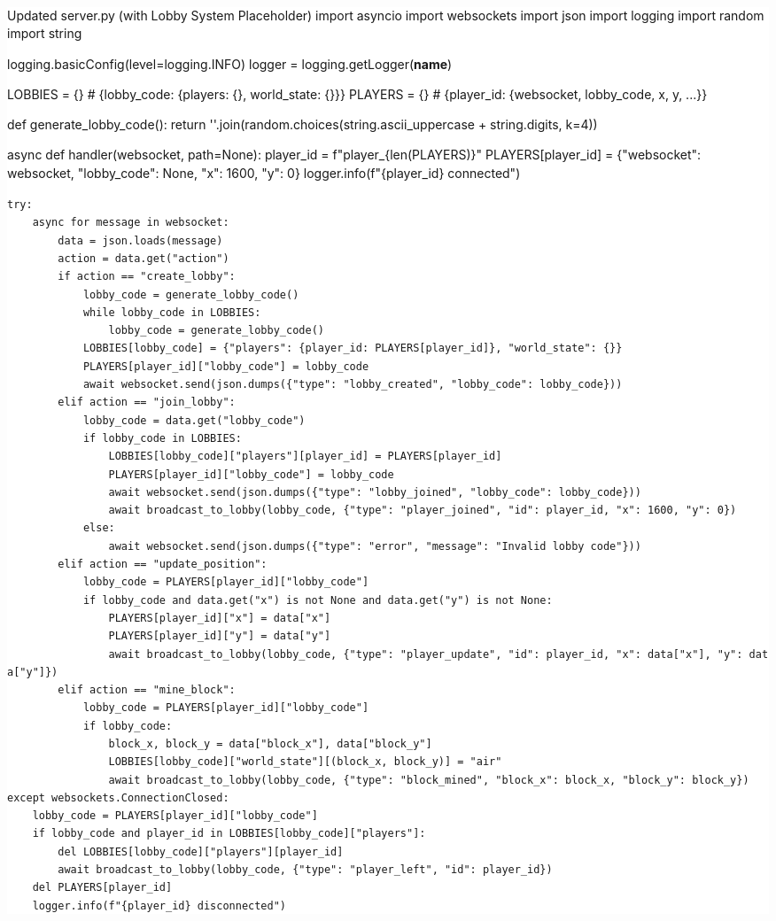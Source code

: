 

Updated server.py (with Lobby System Placeholder)
import asyncio
import websockets
import json
import logging
import random
import string

logging.basicConfig(level=logging.INFO)
logger = logging.getLogger(__name__)

LOBBIES = {}  # {lobby_code: {players: {}, world_state: {}}}
PLAYERS = {}  # {player_id: {websocket, lobby_code, x, y, ...}}

def generate_lobby_code():
    return ''.join(random.choices(string.ascii_uppercase + string.digits, k=4))

async def handler(websocket, path=None):
    player_id = f"player_{len(PLAYERS)}"
    PLAYERS[player_id] = {"websocket": websocket, "lobby_code": None, "x": 1600, "y": 0}
    logger.info(f"{player_id} connected")

    try:
        async for message in websocket:
            data = json.loads(message)
            action = data.get("action")
            if action == "create_lobby":
                lobby_code = generate_lobby_code()
                while lobby_code in LOBBIES:
                    lobby_code = generate_lobby_code()
                LOBBIES[lobby_code] = {"players": {player_id: PLAYERS[player_id]}, "world_state": {}}
                PLAYERS[player_id]["lobby_code"] = lobby_code
                await websocket.send(json.dumps({"type": "lobby_created", "lobby_code": lobby_code}))
            elif action == "join_lobby":
                lobby_code = data.get("lobby_code")
                if lobby_code in LOBBIES:
                    LOBBIES[lobby_code]["players"][player_id] = PLAYERS[player_id]
                    PLAYERS[player_id]["lobby_code"] = lobby_code
                    await websocket.send(json.dumps({"type": "lobby_joined", "lobby_code": lobby_code}))
                    await broadcast_to_lobby(lobby_code, {"type": "player_joined", "id": player_id, "x": 1600, "y": 0})
                else:
                    await websocket.send(json.dumps({"type": "error", "message": "Invalid lobby code"}))
            elif action == "update_position":
                lobby_code = PLAYERS[player_id]["lobby_code"]
                if lobby_code and data.get("x") is not None and data.get("y") is not None:
                    PLAYERS[player_id]["x"] = data["x"]
                    PLAYERS[player_id]["y"] = data["y"]
                    await broadcast_to_lobby(lobby_code, {"type": "player_update", "id": player_id, "x": data["x"], "y": data["y"]})
            elif action == "mine_block":
                lobby_code = PLAYERS[player_id]["lobby_code"]
                if lobby_code:
                    block_x, block_y = data["block_x"], data["block_y"]
                    LOBBIES[lobby_code]["world_state"][(block_x, block_y)] = "air"
                    await broadcast_to_lobby(lobby_code, {"type": "block_mined", "block_x": block_x, "block_y": block_y})
    except websockets.ConnectionClosed:
        lobby_code = PLAYERS[player_id]["lobby_code"]
        if lobby_code and player_id in LOBBIES[lobby_code]["players"]:
            del LOBBIES[lobby_code]["players"][player_id]
            await broadcast_to_lobby(lobby_code, {"type": "player_left", "id": player_id})
        del PLAYERS[player_id]
        logger.info(f"{player_id} disconnected")
